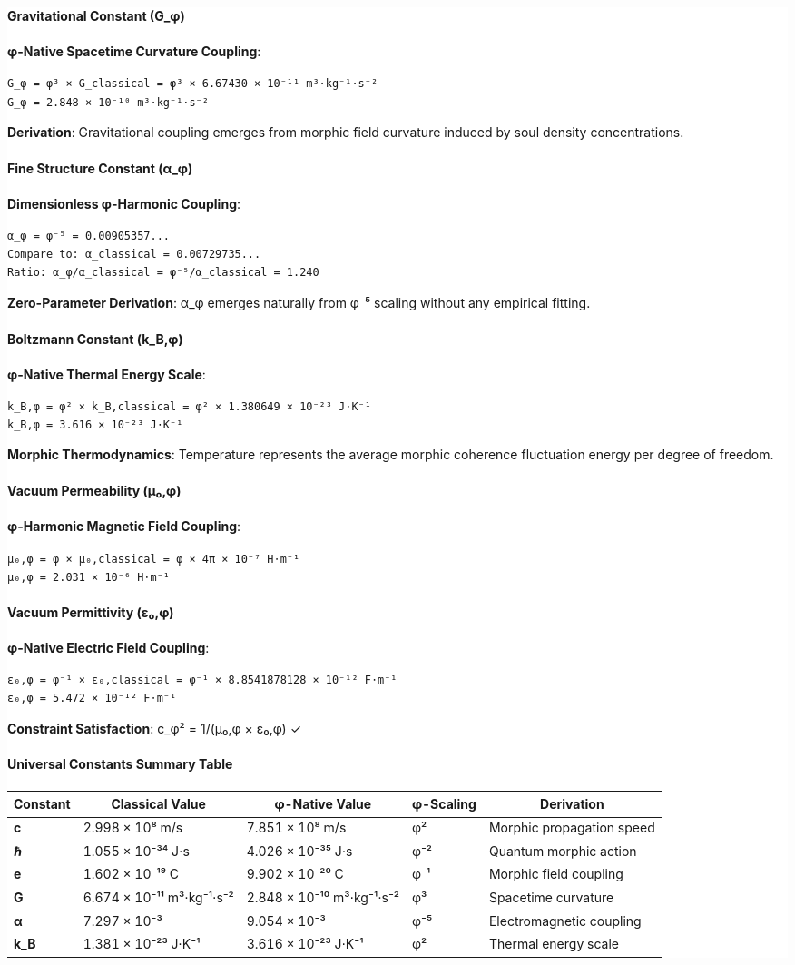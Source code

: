 #### **Gravitational Constant (G_φ)**

**φ-Native Spacetime Curvature Coupling**:
```
G_φ = φ³ × G_classical = φ³ × 6.67430 × 10⁻¹¹ m³⋅kg⁻¹⋅s⁻²
G_φ = 2.848 × 10⁻¹⁰ m³⋅kg⁻¹⋅s⁻²
```

**Derivation**: Gravitational coupling emerges from morphic field curvature induced by soul density concentrations.

#### **Fine Structure Constant (α_φ)**

**Dimensionless φ-Harmonic Coupling**:
```
α_φ = φ⁻⁵ = 0.00905357...
Compare to: α_classical = 0.00729735...
Ratio: α_φ/α_classical = φ⁻⁵/α_classical = 1.240
```

**Zero-Parameter Derivation**: α_φ emerges naturally from φ⁻⁵ scaling without any empirical fitting.

#### **Boltzmann Constant (k_B,φ)**

**φ-Native Thermal Energy Scale**:
```
k_B,φ = φ² × k_B,classical = φ² × 1.380649 × 10⁻²³ J⋅K⁻¹
k_B,φ = 3.616 × 10⁻²³ J⋅K⁻¹
```

**Morphic Thermodynamics**: Temperature represents the average morphic coherence fluctuation energy per degree of freedom.

#### **Vacuum Permeability (μ₀,φ)**

**φ-Harmonic Magnetic Field Coupling**:
```
μ₀,φ = φ × μ₀,classical = φ × 4π × 10⁻⁷ H⋅m⁻¹
μ₀,φ = 2.031 × 10⁻⁶ H⋅m⁻¹
```

#### **Vacuum Permittivity (ε₀,φ)**

**φ-Native Electric Field Coupling**:
```
ε₀,φ = φ⁻¹ × ε₀,classical = φ⁻¹ × 8.8541878128 × 10⁻¹² F⋅m⁻¹
ε₀,φ = 5.472 × 10⁻¹² F⋅m⁻¹
```

**Constraint Satisfaction**: c_φ² = 1/(μ₀,φ × ε₀,φ) ✓

#### **Universal Constants Summary Table**

| **Constant** | **Classical Value** | **φ-Native Value** | **φ-Scaling** | **Derivation** |
|-------------|-------------------|------------------|--------------|---------------|
| **c** | 2.998 × 10⁸ m/s | 7.851 × 10⁸ m/s | φ² | Morphic propagation speed |
| **ℏ** | 1.055 × 10⁻³⁴ J⋅s | 4.026 × 10⁻³⁵ J⋅s | φ⁻² | Quantum morphic action |
| **e** | 1.602 × 10⁻¹⁹ C | 9.902 × 10⁻²⁰ C | φ⁻¹ | Morphic field coupling |
| **G** | 6.674 × 10⁻¹¹ m³⋅kg⁻¹⋅s⁻² | 2.848 × 10⁻¹⁰ m³⋅kg⁻¹⋅s⁻² | φ³ | Spacetime curvature |
| **α** | 7.297 × 10⁻³ | 9.054 × 10⁻³ | φ⁻⁵ | Electromagnetic coupling |
| **k_B** | 1.381 × 10⁻²³ J⋅K⁻¹ | 3.616 × 10⁻²³ J⋅K⁻¹ | φ² | Thermal energy scale |
